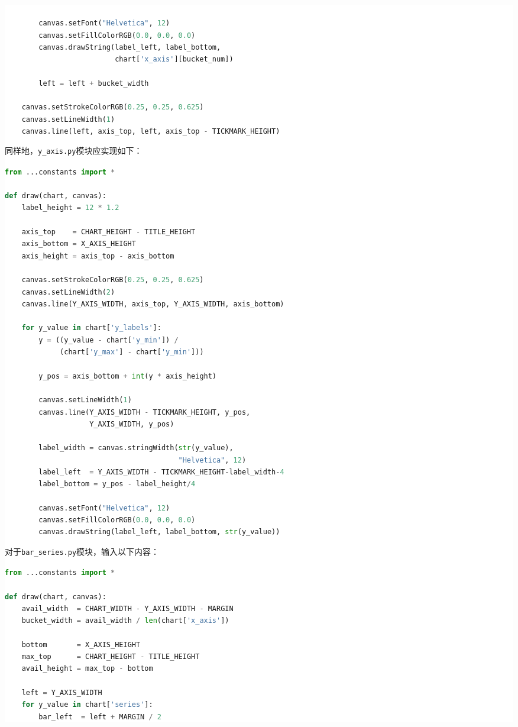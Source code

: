 ```py

        canvas.setFont("Helvetica", 12)
        canvas.setFillColorRGB(0.0, 0.0, 0.0)
        canvas.drawString(label_left, label_bottom,
                          chart['x_axis'][bucket_num])

        left = left + bucket_width

    canvas.setStrokeColorRGB(0.25, 0.25, 0.625)
    canvas.setLineWidth(1)
    canvas.line(left, axis_top, left, axis_top - TICKMARK_HEIGHT)
```

同样地，`y_axis.py`模块应实现如下：

```py
from ...constants import *

def draw(chart, canvas):
    label_height = 12 * 1.2

    axis_top    = CHART_HEIGHT - TITLE_HEIGHT
    axis_bottom = X_AXIS_HEIGHT
    axis_height = axis_top - axis_bottom

    canvas.setStrokeColorRGB(0.25, 0.25, 0.625)
    canvas.setLineWidth(2)
    canvas.line(Y_AXIS_WIDTH, axis_top, Y_AXIS_WIDTH, axis_bottom)

    for y_value in chart['y_labels']:
        y = ((y_value - chart['y_min']) /
             (chart['y_max'] - chart['y_min']))

        y_pos = axis_bottom + int(y * axis_height)

        canvas.setLineWidth(1)
        canvas.line(Y_AXIS_WIDTH - TICKMARK_HEIGHT, y_pos,
                    Y_AXIS_WIDTH, y_pos)

        label_width = canvas.stringWidth(str(y_value),
                                         "Helvetica", 12)
        label_left  = Y_AXIS_WIDTH - TICKMARK_HEIGHT-label_width-4
        label_bottom = y_pos - label_height/4

        canvas.setFont("Helvetica", 12)
        canvas.setFillColorRGB(0.0, 0.0, 0.0)
        canvas.drawString(label_left, label_bottom, str(y_value))
```

对于`bar_series.py`模块，输入以下内容：

```py
from ...constants import *

def draw(chart, canvas):
    avail_width  = CHART_WIDTH - Y_AXIS_WIDTH - MARGIN
    bucket_width = avail_width / len(chart['x_axis'])

    bottom       = X_AXIS_HEIGHT
    max_top      = CHART_HEIGHT - TITLE_HEIGHT
    avail_height = max_top - bottom

    left = Y_AXIS_WIDTH
    for y_value in chart['series']:
        bar_left  = left + MARGIN / 2
```